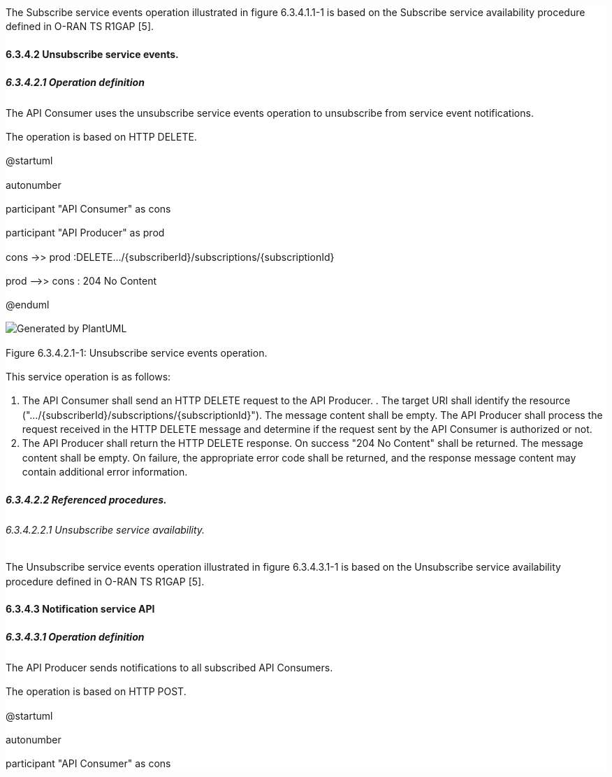 The Subscribe service events operation illustrated in figure 6.3.4.1.1-1 is based on the Subscribe service availability procedure defined in O-RAN TS R1GAP [5].

#### 6.3.4.2 Unsubscribe service events.

##### 6.3.4.2.1 Operation definition

The API Consumer uses the unsubscribe service events operation to unsubscribe from service event notifications.

The operation is based on HTTP DELETE.

@startuml

autonumber

participant "API Consumer" as cons

participant "API Producer" as prod

cons ->> prod :DELETE.../{subscriberId}/subscriptions/{subscriptionId}

prod -->> cons : 204 No Content

@enduml

![Generated by PlantUML]({{site.baseurl}}/assets/images/c1cece1ced08.png)

Figure 6.3.4.2.1-1: Unsubscribe service events operation.

This service operation is as follows:

1. The API Consumer shall send an HTTP DELETE request to the API Producer. . The target URI shall identify the resource (".../{subscriberId}/subscriptions/{subscriptionId}"). The message content shall be empty. The API Producer shall process the request received in the HTTP DELETE message and determine if the request sent by the API Consumer is authorized or not.
2. The API Producer shall return the HTTP DELETE response. On success "204 No Content" shall be returned. The message content shall be empty. On failure, the appropriate error code shall be returned, and the response message content may contain additional error information.

##### 6.3.4.2.2 Referenced procedures.

###### 6.3.4.2.2.1 Unsubscribe service availability.

The Unsubscribe service events operation illustrated in figure 6.3.4.3.1-1 is based on the Unsubscribe service availability procedure defined in O-RAN TS R1GAP [5].

#### 6.3.4.3 Notification service API

##### 6.3.4.3.1 Operation definition

The API Producer sends notifications to all subscribed API Consumers.

The operation is based on HTTP POST.

@startuml

autonumber

participant "API Consumer" as cons
